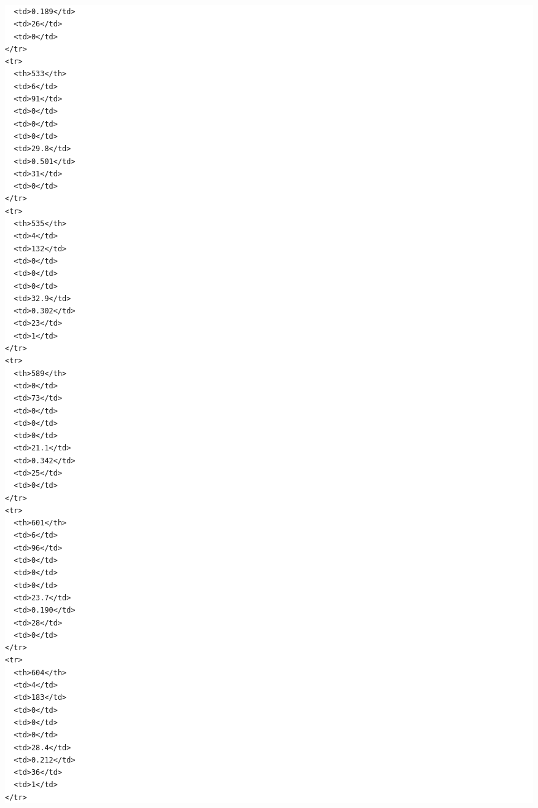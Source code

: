       <td>0.189</td>
      <td>26</td>
      <td>0</td>
    </tr>
    <tr>
      <th>533</th>
      <td>6</td>
      <td>91</td>
      <td>0</td>
      <td>0</td>
      <td>0</td>
      <td>29.8</td>
      <td>0.501</td>
      <td>31</td>
      <td>0</td>
    </tr>
    <tr>
      <th>535</th>
      <td>4</td>
      <td>132</td>
      <td>0</td>
      <td>0</td>
      <td>0</td>
      <td>32.9</td>
      <td>0.302</td>
      <td>23</td>
      <td>1</td>
    </tr>
    <tr>
      <th>589</th>
      <td>0</td>
      <td>73</td>
      <td>0</td>
      <td>0</td>
      <td>0</td>
      <td>21.1</td>
      <td>0.342</td>
      <td>25</td>
      <td>0</td>
    </tr>
    <tr>
      <th>601</th>
      <td>6</td>
      <td>96</td>
      <td>0</td>
      <td>0</td>
      <td>0</td>
      <td>23.7</td>
      <td>0.190</td>
      <td>28</td>
      <td>0</td>
    </tr>
    <tr>
      <th>604</th>
      <td>4</td>
      <td>183</td>
      <td>0</td>
      <td>0</td>
      <td>0</td>
      <td>28.4</td>
      <td>0.212</td>
      <td>36</td>
      <td>1</td>
    </tr>